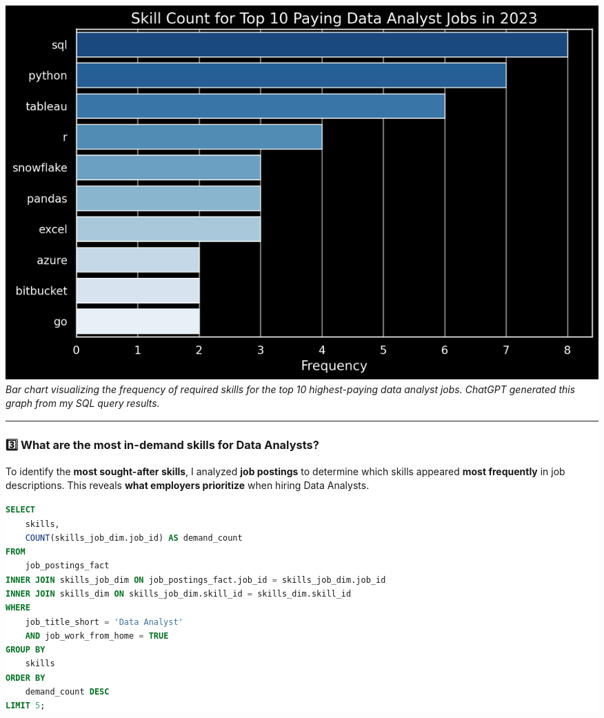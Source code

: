 ![Top-Paying Skills Chart](assets/2_top_paying_job_skills.png)  
*Bar chart visualizing the frequency of required skills for the top 10 highest-paying data analyst jobs. ChatGPT generated this graph from my SQL query results.*

---

### 3️⃣ What are the most in-demand skills for Data Analysts?

To identify the **most sought-after skills**, I analyzed **job postings** to determine which skills appeared **most frequently** in job descriptions. This reveals **what employers prioritize** when hiring Data Analysts.

```sql
SELECT 
    skills,
    COUNT(skills_job_dim.job_id) AS demand_count
FROM 
    job_postings_fact
INNER JOIN skills_job_dim ON job_postings_fact.job_id = skills_job_dim.job_id
INNER JOIN skills_dim ON skills_job_dim.skill_id = skills_dim.skill_id
WHERE
    job_title_short = 'Data Analyst' 
    AND job_work_from_home = TRUE
GROUP BY
    skills
ORDER BY
    demand_count DESC
LIMIT 5;
```
